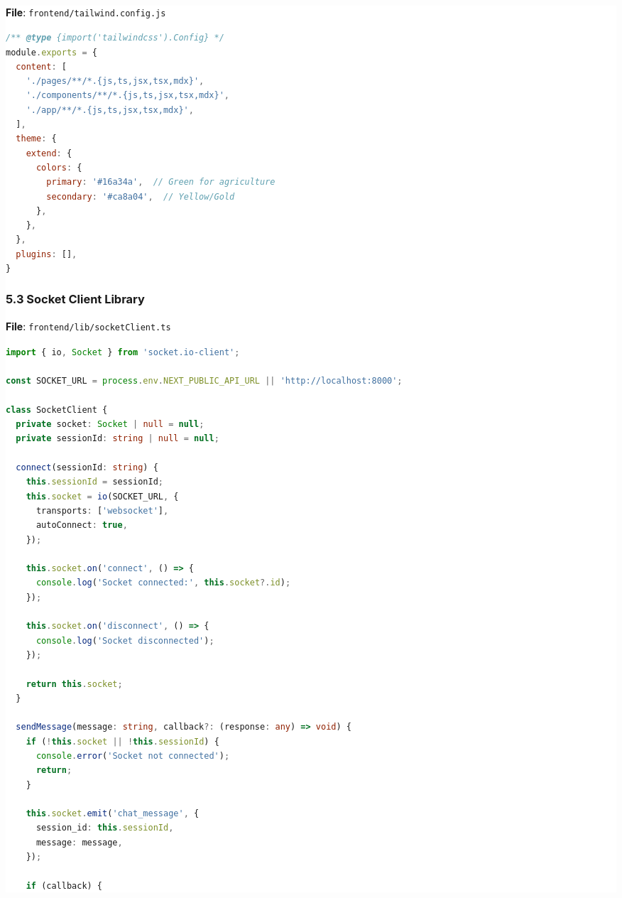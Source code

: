 **File**: `frontend/tailwind.config.js`

```javascript
/** @type {import('tailwindcss').Config} */
module.exports = {
  content: [
    './pages/**/*.{js,ts,jsx,tsx,mdx}',
    './components/**/*.{js,ts,jsx,tsx,mdx}',
    './app/**/*.{js,ts,jsx,tsx,mdx}',
  ],
  theme: {
    extend: {
      colors: {
        primary: '#16a34a',  // Green for agriculture
        secondary: '#ca8a04',  // Yellow/Gold
      },
    },
  },
  plugins: [],
}
```

### 5.3 Socket Client Library

**File**: `frontend/lib/socketClient.ts`

```typescript
import { io, Socket } from 'socket.io-client';

const SOCKET_URL = process.env.NEXT_PUBLIC_API_URL || 'http://localhost:8000';

class SocketClient {
  private socket: Socket | null = null;
  private sessionId: string | null = null;

  connect(sessionId: string) {
    this.sessionId = sessionId;
    this.socket = io(SOCKET_URL, {
      transports: ['websocket'],
      autoConnect: true,
    });

    this.socket.on('connect', () => {
      console.log('Socket connected:', this.socket?.id);
    });

    this.socket.on('disconnect', () => {
      console.log('Socket disconnected');
    });

    return this.socket;
  }

  sendMessage(message: string, callback?: (response: any) => void) {
    if (!this.socket || !this.sessionId) {
      console.error('Socket not connected');
      return;
    }

    this.socket.emit('chat_message', {
      session_id: this.sessionId,
      message: message,
    });

    if (callback) {
```